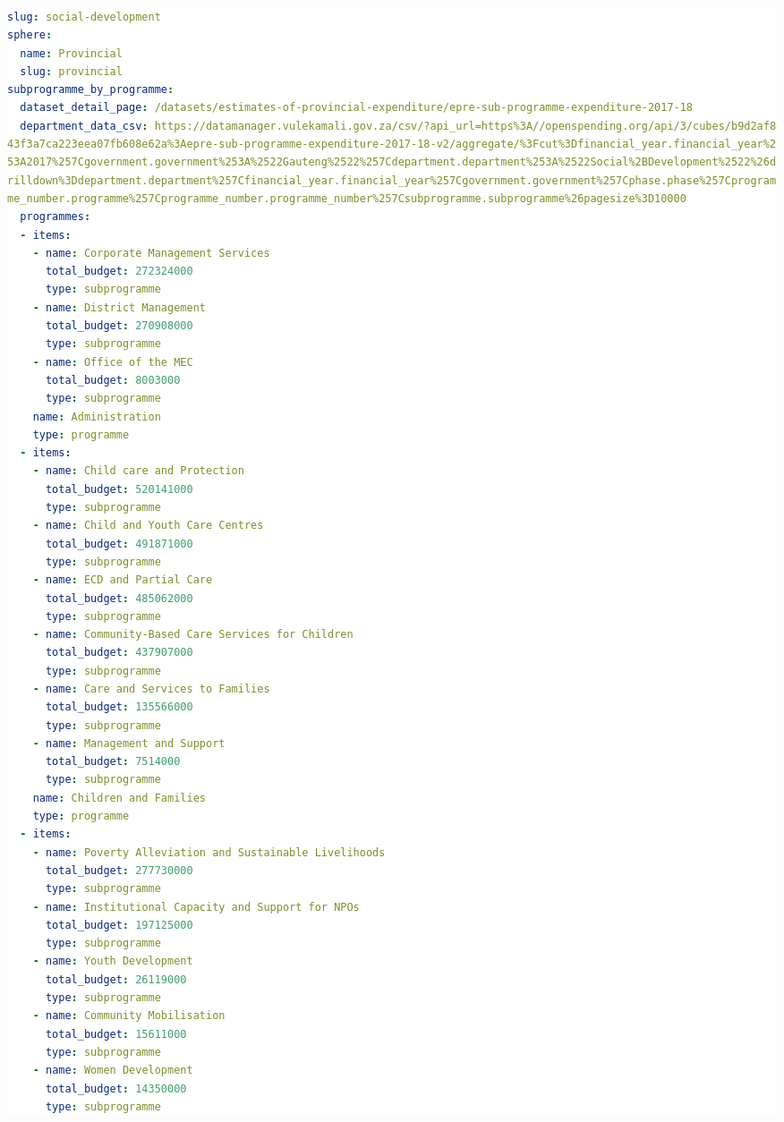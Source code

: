 ```yaml
slug: social-development
sphere:
  name: Provincial
  slug: provincial
subprogramme_by_programme:
  dataset_detail_page: /datasets/estimates-of-provincial-expenditure/epre-sub-programme-expenditure-2017-18
  department_data_csv: https://datamanager.vulekamali.gov.za/csv/?api_url=https%3A//openspending.org/api/3/cubes/b9d2af843f3a7ca223eea07fb608e62a%3Aepre-sub-programme-expenditure-2017-18-v2/aggregate/%3Fcut%3Dfinancial_year.financial_year%253A2017%257Cgovernment.government%253A%2522Gauteng%2522%257Cdepartment.department%253A%2522Social%2BDevelopment%2522%26drilldown%3Ddepartment.department%257Cfinancial_year.financial_year%257Cgovernment.government%257Cphase.phase%257Cprogramme_number.programme%257Cprogramme_number.programme_number%257Csubprogramme.subprogramme%26pagesize%3D10000
  programmes:
  - items:
    - name: Corporate Management Services
      total_budget: 272324000
      type: subprogramme
    - name: District Management
      total_budget: 270908000
      type: subprogramme
    - name: Office of the MEC
      total_budget: 8003000
      type: subprogramme
    name: Administration
    type: programme
  - items:
    - name: Child care and Protection
      total_budget: 520141000
      type: subprogramme
    - name: Child and Youth Care Centres
      total_budget: 491871000
      type: subprogramme
    - name: ECD and Partial Care
      total_budget: 485062000
      type: subprogramme
    - name: Community-Based Care Services for Children
      total_budget: 437907000
      type: subprogramme
    - name: Care and Services to Families
      total_budget: 135566000
      type: subprogramme
    - name: Management and Support
      total_budget: 7514000
      type: subprogramme
    name: Children and Families
    type: programme
  - items:
    - name: Poverty Alleviation and Sustainable Livelihoods
      total_budget: 277730000
      type: subprogramme
    - name: Institutional Capacity and Support for NPOs
      total_budget: 197125000
      type: subprogramme
    - name: Youth Development
      total_budget: 26119000
      type: subprogramme
    - name: Community Mobilisation
      total_budget: 15611000
      type: subprogramme
    - name: Women Development
      total_budget: 14350000
      type: subprogramme
```